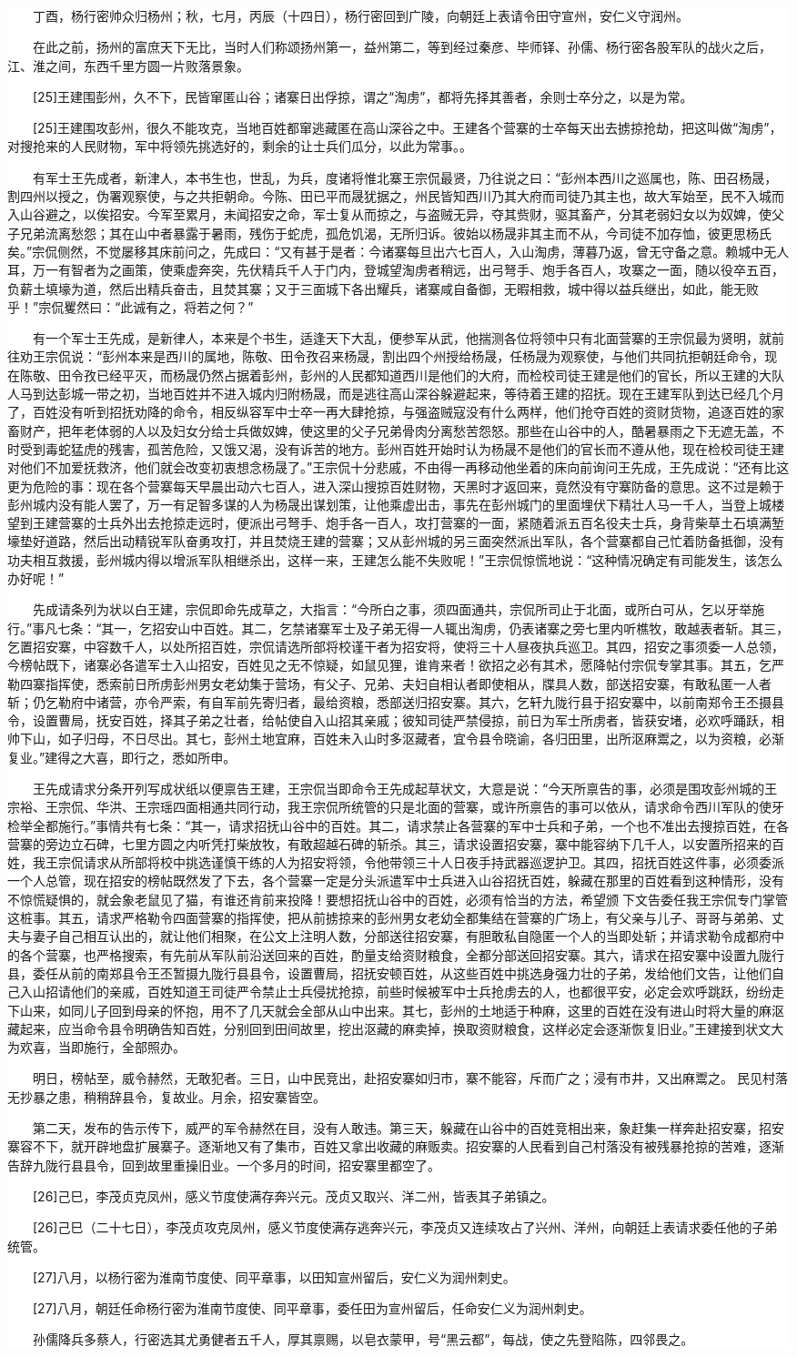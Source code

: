 　　丁酉，杨行密帅众归杨州；秋，七月，丙辰（十四日），杨行密回到广陵，向朝廷上表请令田守宣州，安仁义守润州。

　　在此之前，扬州的富庶天下无比，当时人们称颂扬州第一，益州第二，等到经过秦彦、毕师铎、孙儒、杨行密各股军队的战火之后，江、淮之间，东西千里方圆一片败落景象。

　　[25]王建围彭州，久不下，民皆窜匿山谷；诸寨日出俘掠，谓之“淘虏”，都将先择其善者，余则士卒分之，以是为常。

　　[25]王建围攻彭州，很久不能攻克，当地百姓都窜逃藏匿在高山深谷之中。王建各个营寨的士卒每天出去掳掠抢劫，把这叫做“淘虏”，对搜抢来的人民财物，军中将领先挑选好的，剩余的让士兵们瓜分，以此为常事。。

　　有军士王先成者，新津人，本书生也，世乱，为兵，度诸将惟北寨王宗侃最贤，乃往说之曰：“彭州本西川之巡属也，陈、田召杨晟，割四州以授之，伪署观察使，与之共拒朝命。今陈、田已平而晟犹据之，州民皆知西川乃其大府而司徒乃其主也，故大军始至，民不入城而入山谷避之，以俟招安。今军至累月，未闻招安之命，军士复从而掠之，与盗贼无异，夺其赀财，驱其畜产，分其老弱妇女以为奴婢，使父子兄弟流离愁怨；其在山中者暴露于暑雨，残伤于蛇虎，孤危饥渴，无所归诉。彼始以杨晟非其主而不从，今司徒不加存恤，彼更思杨氏矣。”宗侃侧然，不觉屡移其床前问之，先成曰：“又有甚于是者：今诸寨每旦出六七百人，入山淘虏，薄暮乃返，曾无守备之意。赖城中无人耳，万一有智者为之画策，使乘虚奔突，先伏精兵千人于门内，登城望淘虏者稍远，出弓弩手、炮手各百人，攻寨之一面，随以役卒五百，负薪土填壕为道，然后出精兵奋击，且焚其寨；又于三面城下各出耀兵，诸寨咸自备御，无暇相救，城中得以益兵继出，如此，能无败乎！”宗侃矍然曰：“此诚有之，将若之何？”

 





　　有一个军士王先成，是新律人，本来是个书生，适逢天下大乱，便参军从武，他揣测各位将领中只有北面营寨的王宗侃最为贤明，就前往劝王宗侃说：“彭州本来是西川的属地，陈敬、田令孜召来杨晟，割出四个州授给杨晟，任杨晟为观察使，与他们共同抗拒朝廷命令，现在陈敬、田令孜已经平灭，而杨晟仍然占据着彭州，彭州的人民都知道西川是他们的大府，而检校司徒王建是他们的官长，所以王建的大队人马到达彭城一带之初，当地百姓并不进入城内归附杨晟，而是逃往高山深谷躲避起来，等待着王建的招抚。现在王建军队到达已经几个月了，百姓没有听到招抚劝降的命令，相反纵容军中士卒一再大肆抢掠，与强盗贼寇没有什么两样，他们抢夺百姓的资财货物，追逐百姓的家畜财产，把年老体弱的人以及妇女分给士兵做奴婢，使这里的父子兄弟骨肉分离愁苦怨怒。那些在山谷中的人，酷暑暴雨之下无遮无盖，不时受到毒蛇猛虎的残害，孤苦危险，又饿又渴，没有诉苦的地方。彭州百姓开始时认为杨晟不是他们的官长而不遵从他，现在检校司徒王建对他们不加爱抚救济，他们就会改变初衷想念杨晟了。”王宗侃十分悲戚，不由得一再移动他坐着的床向前询问王先成，王先成说：“还有比这更为危险的事：现在各个营寨每天早晨出动六七百人，进入深山搜掠百姓财物，天黑时才返回来，竟然没有守寨防备的意思。这不过是赖于彭州城内没有能人罢了，万一有足智多谋的人为杨晟出谋划策，让他乘虚出击，事先在彭州城门的里面埋伏下精壮人马一千人，当登上城楼望到王建营寨的士兵外出去抢掠走远时，便派出弓弩手、炮手各一百人，攻打营寨的一面，紧随着派五百名役夫士兵，身背柴草土石填满堑壕垫好道路，然后出动精锐军队奋勇攻打，并且焚烧王建的营寨；又从彭州城的另三面突然派出军队，各个营寨都自己忙着防备抵御，没有功夫相互救援，彭州城内得以增派军队相继杀出，这样一来，王建怎么能不失败呢！”王宗侃惊慌地说：“这种情况确定有司能发生，该怎么办好呢！”

　　先成请条列为状以白王建，宗侃即命先成草之，大指言：“今所白之事，须四面通共，宗侃所司止于北面，或所白可从，乞以牙举施行。”事凡七条：“其一，乞招安山中百姓。其二，乞禁诸寨军士及子弟无得一人辄出淘虏，仍表诸寨之旁七里内听樵牧，敢越表者斩。其三，乞置招安寨，中容数千人，以处所招百姓，宗侃请选所部将校谨干者为招安将，使将三十人昼夜执兵巡卫。其四，招安之事须委一人总领，今榜帖既下，诸寨必各遣军士入山招安，百姓见之无不惊疑，如鼠见狸，谁肯来者！欲招之必有其术，愿降帖付宗侃专掌其事。其五，乞严勒四寨指挥使，悉索前日所虏彭州男女老幼集于营场，有父子、兄弟、夫妇自相认者即使相从，牒具人数，部送招安寨，有敢私匿一人者斩；仍乞勒府中诸营，亦令严索，有自军前先寄归者，最给资粮，悉部送归招安寨。其六，乞轩九陇行县于招安寨中，以前南郑令王丕摄县令，设置曹局，抚安百姓，择其子弟之壮者，给帖使自入山招其亲戚；彼知司徒严禁侵掠，前日为军士所虏者，皆获安堵，必欢呼踊跃，相帅下山，如子归母，不日尽出。其七，彭州土地宜麻，百姓未入山时多沤藏者，宜令县令晓谕，各归田里，出所沤麻鬻之，以为资粮，必渐复业。”建得之大喜，即行之，悉如所申。

　　王先成请求分条开列写成状纸以便禀告王建，王宗侃当即命令王先成起草状文，大意是说：“今天所禀告的事，必须是围攻彭州城的王宗裕、王宗侃、华洪、王宗瑶四面相通共同行动，我王宗侃所统管的只是北面的营寨，或许所禀告的事可以依从，请求命令西川军队的使牙检举全都施行。”事情共有七条：“其一，请求招抚山谷中的百姓。其二，请求禁止各营寨的军中士兵和子弟，一个也不准出去搜掠百姓，在各营寨的旁边立石碑，七里方圆之内听凭打柴放牧，有敢超越石碑的斩杀。其三，请求设置招安寨，寨中能容纳下几千人，以安置所招来的百姓，我王宗侃请求从所部将校中挑选谨慎干练的人为招安将领，令他带领三十人日夜手持武器巡逻护卫。其四，招抚百姓这件事，必须委派一个人总管，现在招安的榜帖既然发了下去，各个营寨一定是分头派遣军中士兵进入山谷招抚百姓，躲藏在那里的百姓看到这种情形，没有不惊慌疑惧的，就会象老鼠见了猫，有谁还肯前来投降！要想招抚山谷中的百姓，必须有恰当的方法，希望颁 下文告委任我王宗侃专门掌管这桩事。其五，请求严格勒令四面营寨的指挥使，把从前掳掠来的彭州男女老幼全都集结在营寨的广场上，有父亲与儿子、哥哥与弟弟、丈夫与妻子自己相互认出的，就让他们相聚，在公文上注明人数，分部送往招安寨，有胆敢私自隐匿一个人的当即处斩；并请求勒令成都府中的各个营寨，也严格搜索，有先前从军队前沿送回来的百姓，酌量支给资财粮食，全都分部送回招安寨。其六，请求在招安寨中设置九陇行县，委任从前的南郑县令王丕暂摄九陇行县县令，设置曹局，招抚安顿百姓，从这些百姓中挑选身强力壮的子弟，发给他们文告，让他们自己入山招请他们的亲戚，百姓知道王司徒严令禁止士兵侵扰抢掠，前些时候被军中士兵抢虏去的人，也都很平安，必定会欢呼跳跃，纷纷走下山来，如同儿子回到母亲的怀抱，用不了几天就会全部从山中出来。其七，彭州的土地适于种麻，这里的百姓在没有进山时将大量的麻沤藏起来，应当命令县令明确告知百姓，分别回到田间故里，挖出沤藏的麻卖掉，换取资财粮食，这样必定会逐渐恢复旧业。”王建接到状文大为欢喜，当即施行，全部照办。

　　明日，榜帖至，威令赫然，无敢犯者。三日，山中民竞出，赴招安寨如归市，寨不能容，斥而广之；浸有市井，又出麻鬻之。 民见村落无抄暴之患，稍稍辞县令，复故业。月余，招安寨皆空。

　　第二天，发布的告示传下，威严的军令赫然在目，没有人敢违。第三天，躲藏在山谷中的百姓竞相出来，象赶集一样奔赴招安寨，招安寨容不下，就开辟地盘扩展寨子。逐渐地又有了集市，百姓又拿出收藏的麻贩卖。招安寨的人民看到自己村落没有被残暴抢掠的苦难，逐渐告辞九陇行县县令，回到故里重操旧业。一个多月的时间，招安寨里都空了。

　　[26]己巳，李茂贞克凤州，感义节度使满存奔兴元。茂贞又取兴、洋二州，皆表其子弟镇之。

　　[26]己巳（二十七日），李茂贞攻克凤州，感义节度使满存逃奔兴元，李茂贞又连续攻占了兴州、洋州，向朝廷上表请求委任他的子弟统管。

　　[27]八月，以杨行密为淮南节度使、同平章事，以田知宣州留后，安仁义为润州刺史。

　　[27]八月，朝廷任命杨行密为淮南节度使、同平章事，委任田为宣州留后，任命安仁义为润州刺史。

　　孙儒降兵多蔡人，行密选其尤勇健者五千人，厚其禀赐，以皂衣蒙甲，号“黑云都”，每战，使之先登陷陈，四邻畏之。
